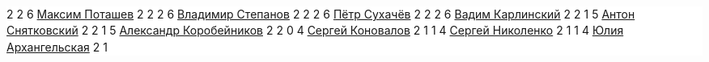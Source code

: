 <td class ="uk-text-center">2</td>
<td class ="uk-text-center">2</td>
<td class ="uk-text-center">6</td>
</tr>
<tr>
<td><a href="https://rating.chgk.info/player/25882">Максим Поташев</a></td>
<td class ="uk-text-center">2</td>
<td class ="uk-text-center">2</td>
<td class ="uk-text-center">2</td>
<td class ="uk-text-center">6</td>
</tr>
<tr>
<td><a href="https://rating.chgk.info/player/30475">Владимир Степанов</a></td>
<td class ="uk-text-center">2</td>
<td class ="uk-text-center">2</td>
<td class ="uk-text-center">2</td>
<td class ="uk-text-center">6</td>
</tr>
<tr>
<td><a href="https://rating.chgk.info/player/30990">Пётр Сухачёв</a></td>
<td class ="uk-text-center">2</td>
<td class ="uk-text-center">2</td>
<td class ="uk-text-center">2</td>
<td class ="uk-text-center">6</td>
</tr>
<tr>
<td><a href="https://rating.chgk.info/player/13551">Вадим Карлинский</a></td>
<td class ="uk-text-center">2</td>
<td class ="uk-text-center">2</td>
<td class ="uk-text-center">1</td>
<td class ="uk-text-center">5</td>
</tr>
<tr>
<td><a href="https://rating.chgk.info/player/29800">Антон Снятковский</a></td>
<td class ="uk-text-center">2</td>
<td class ="uk-text-center">2</td>
<td class ="uk-text-center">1</td>
<td class ="uk-text-center">5</td>
</tr>
<tr>
<td><a href="https://rating.chgk.info/player/15727">Александр Коробейников</a></td>
<td class ="uk-text-center">2</td>
<td class ="uk-text-center">2</td>
<td class ="uk-text-center">0</td>
<td class ="uk-text-center">4</td>
</tr>
<tr>
<td><a href="https://rating.chgk.info/player/15456">Сергей Коновалов</a></td>
<td class ="uk-text-center">2</td>
<td class ="uk-text-center">1</td>
<td class ="uk-text-center">1</td>
<td class ="uk-text-center">4</td>
</tr>
<tr>
<td><a href="https://rating.chgk.info/player/22799">Сергей Николенко</a></td>
<td class ="uk-text-center">2</td>
<td class ="uk-text-center">1</td>
<td class ="uk-text-center">1</td>
<td class ="uk-text-center">4</td>
</tr>
<tr>
<td><a href="https://rating.chgk.info/player/1585">Юлия Архангельская</a></td>
<td class ="uk-text-center">2</td>
<td class ="uk-text-center">1</td>